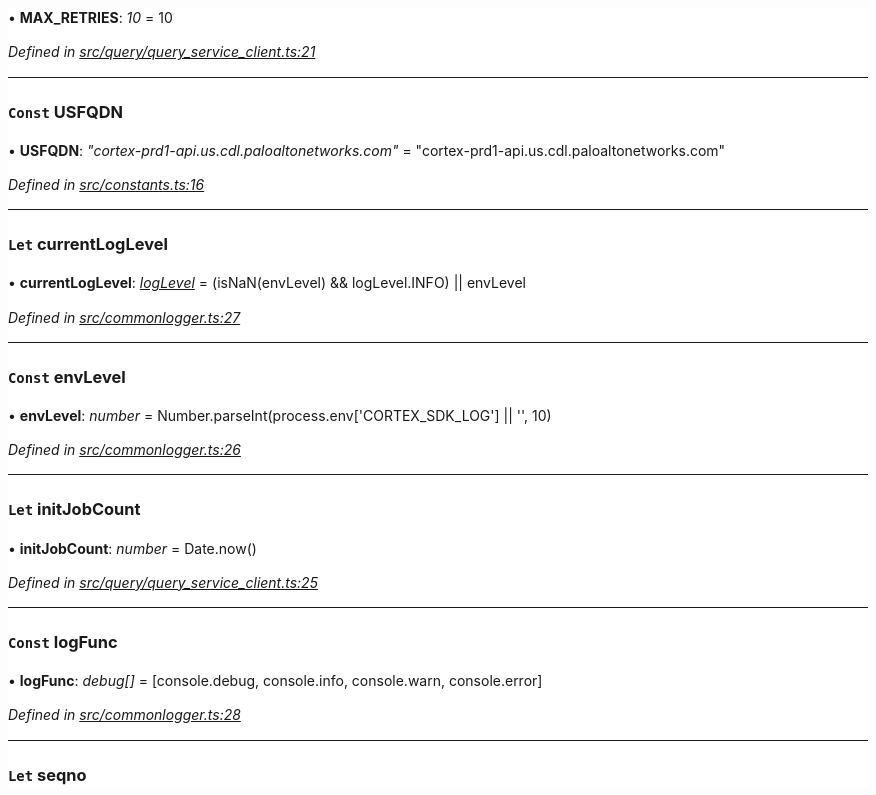 • **MAX_RETRIES**: *10* = 10

*Defined in [src/query/query_service_client.ts:21](https://github.com/xhoms/pan-cortex-data-lake-nodejs/blob/dcdea9e/src/query/query_service_client.ts#L21)*

___

### `Const` USFQDN

• **USFQDN**: *"cortex-prd1-api.us.cdl.paloaltonetworks.com"* = "cortex-prd1-api.us.cdl.paloaltonetworks.com"

*Defined in [src/constants.ts:16](https://github.com/xhoms/pan-cortex-data-lake-nodejs/blob/dcdea9e/src/constants.ts#L16)*

___

### `Let` currentLogLevel

• **currentLogLevel**: *[logLevel](enums/loglevel.md)* = (isNaN(envLevel) && logLevel.INFO) || envLevel

*Defined in [src/commonlogger.ts:27](https://github.com/xhoms/pan-cortex-data-lake-nodejs/blob/dcdea9e/src/commonlogger.ts#L27)*

___

### `Const` envLevel

• **envLevel**: *number* = Number.parseInt(process.env['CORTEX_SDK_LOG'] || '', 10)

*Defined in [src/commonlogger.ts:26](https://github.com/xhoms/pan-cortex-data-lake-nodejs/blob/dcdea9e/src/commonlogger.ts#L26)*

___

### `Let` initJobCount

• **initJobCount**: *number* = Date.now()

*Defined in [src/query/query_service_client.ts:25](https://github.com/xhoms/pan-cortex-data-lake-nodejs/blob/dcdea9e/src/query/query_service_client.ts#L25)*

___

### `Const` logFunc

• **logFunc**: *debug[]* = [console.debug, console.info, console.warn, console.error]

*Defined in [src/commonlogger.ts:28](https://github.com/xhoms/pan-cortex-data-lake-nodejs/blob/dcdea9e/src/commonlogger.ts#L28)*

___

### `Let` seqno
